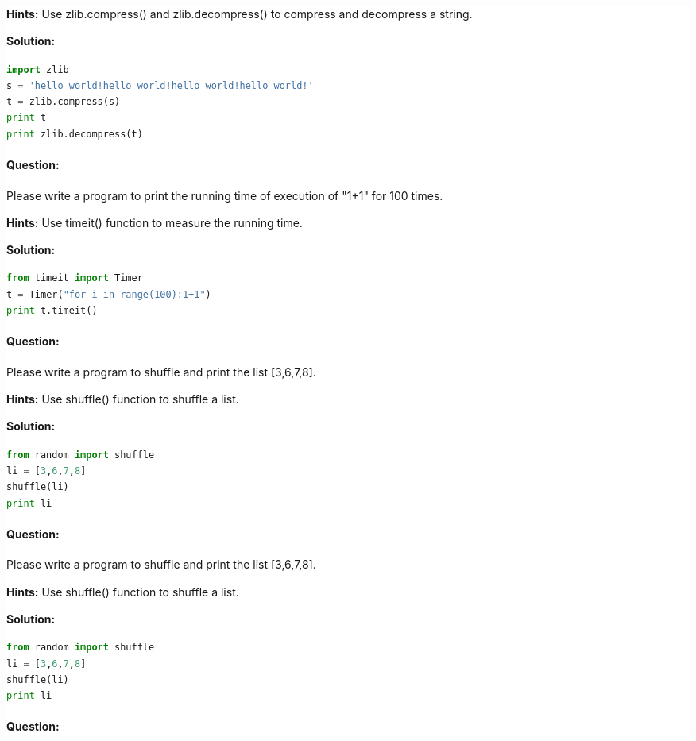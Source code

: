 

**Hints:**
Use zlib.compress() and zlib.decompress() to compress and decompress a string.


**Solution:**
``` python
import zlib
s = 'hello world!hello world!hello world!hello world!'
t = zlib.compress(s)
print t
print zlib.decompress(t)
```
#### Question:

Please write a program to print the running time of execution of "1+1" for 100 times.



**Hints:**
Use timeit() function to measure the running time.

**Solution:**
``` python
from timeit import Timer
t = Timer("for i in range(100):1+1")
print t.timeit()
``` 
#### Question:

Please write a program to shuffle and print the list [3,6,7,8].


**Hints:**
Use shuffle() function to shuffle a list.

**Solution:** 
``` python
from random import shuffle
li = [3,6,7,8]
shuffle(li)
print li
``` 
#### Question:

Please write a program to shuffle and print the list [3,6,7,8].



**Hints:**
Use shuffle() function to shuffle a list.

**Solution:** 
``` python
from random import shuffle
li = [3,6,7,8]
shuffle(li)
print li
``` 
#### Question:

